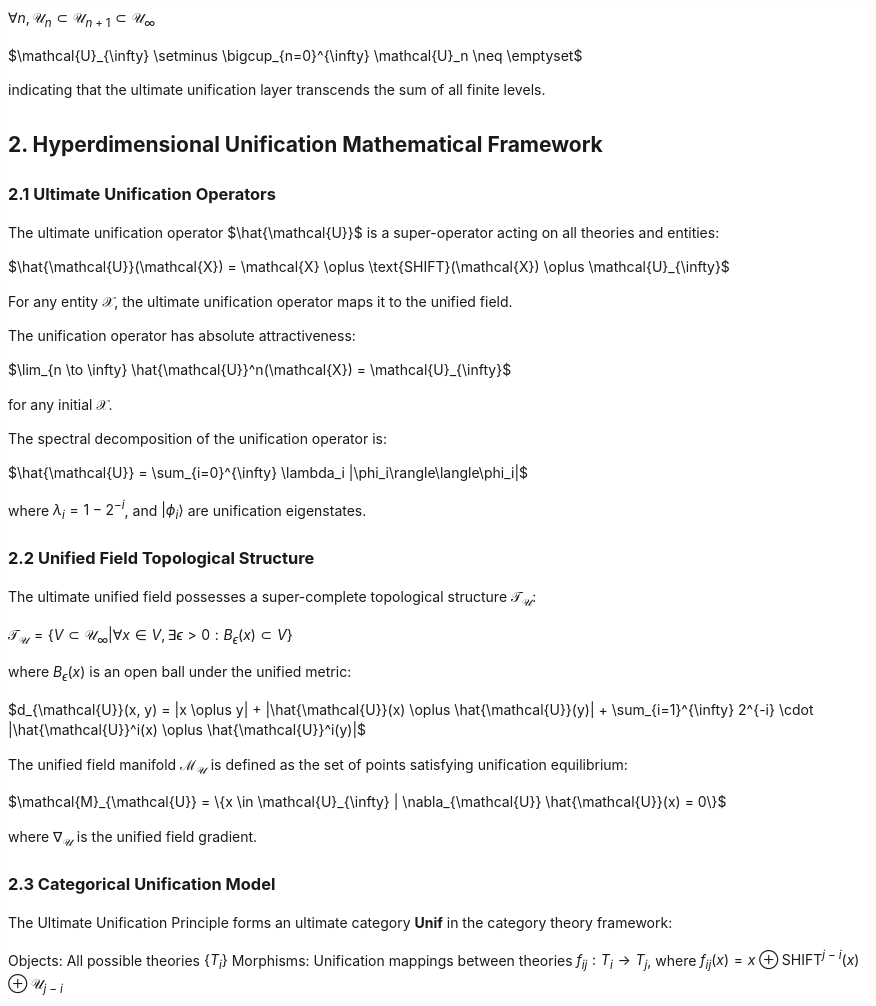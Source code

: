 $`\forall n, \mathcal{U}_n \subset \mathcal{U}_{n+1} \subset \mathcal{U}_{\infty}`$

$`\mathcal{U}_{\infty} \setminus \bigcup_{n=0}^{\infty} \mathcal{U}_n \neq \emptyset`$

indicating that the ultimate unification layer transcends the sum of all finite levels.

## 2. Hyperdimensional Unification Mathematical Framework

### 2.1 Ultimate Unification Operators

The ultimate unification operator $`\hat{\mathcal{U}}`$ is a super-operator acting on all theories and entities:

$`\hat{\mathcal{U}}(\mathcal{X}) = \mathcal{X} \oplus \text{SHIFT}(\mathcal{X}) \oplus \mathcal{U}_{\infty}`$

For any entity $`\mathcal{X}`$, the ultimate unification operator maps it to the unified field.

The unification operator has absolute attractiveness:

$`\lim_{n \to \infty} \hat{\mathcal{U}}^n(\mathcal{X}) = \mathcal{U}_{\infty}`$

for any initial $`\mathcal{X}`$.

The spectral decomposition of the unification operator is:

$`\hat{\mathcal{U}} = \sum_{i=0}^{\infty} \lambda_i |\phi_i\rangle\langle\phi_i|`$

where $`\lambda_i = 1 - 2^{-i}`$, and $`|\phi_i\rangle`$ are unification eigenstates.

### 2.2 Unified Field Topological Structure

The ultimate unified field possesses a super-complete topological structure $`\mathcal{T}_{\mathcal{U}}`$:

$`\mathcal{T}_{\mathcal{U}} = \{V \subset \mathcal{U}_{\infty} | \forall x \in V, \exists \epsilon > 0 : B_{\epsilon}(x) \subset V\}`$

where $`B_{\epsilon}(x)`$ is an open ball under the unified metric:

$`d_{\mathcal{U}}(x, y) = |x \oplus y| + |\hat{\mathcal{U}}(x) \oplus \hat{\mathcal{U}}(y)| + \sum_{i=1}^{\infty} 2^{-i} \cdot |\hat{\mathcal{U}}^i(x) \oplus \hat{\mathcal{U}}^i(y)|`$

The unified field manifold $`\mathcal{M}_{\mathcal{U}}`$ is defined as the set of points satisfying unification equilibrium:

$`\mathcal{M}_{\mathcal{U}} = \{x \in \mathcal{U}_{\infty} | \nabla_{\mathcal{U}} \hat{\mathcal{U}}(x) = 0\}`$

where $`\nabla_{\mathcal{U}}`$ is the unified field gradient.

### 2.3 Categorical Unification Model

The Ultimate Unification Principle forms an ultimate category $`\mathbf{Unif}`$ in the category theory framework:

Objects: All possible theories $`\{T_i\}`$
Morphisms: Unification mappings between theories $`f_{ij}: T_i \to T_j`$, where $`f_{ij}(x) = x \oplus \text{SHIFT}^{j-i}(x) \oplus \mathcal{U}_{j-i}`$
